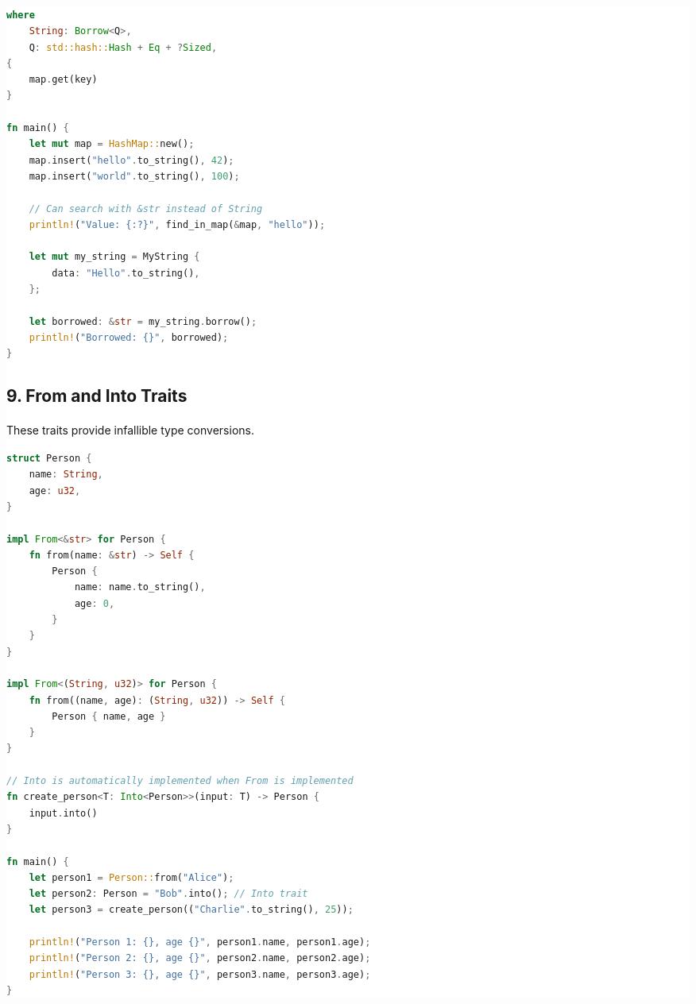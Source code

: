 ```rust
where
    String: Borrow<Q>,
    Q: std::hash::Hash + Eq + ?Sized,
{
    map.get(key)
}

fn main() {
    let mut map = HashMap::new();
    map.insert("hello".to_string(), 42);
    map.insert("world".to_string(), 100);
    
    // Can search with &str instead of String
    println!("Value: {:?}", find_in_map(&map, "hello"));
    
    let mut my_string = MyString {
        data: "Hello".to_string(),
    };
    
    let borrowed: &str = my_string.borrow();
    println!("Borrowed: {}", borrowed);
}
```

## 9. From and Into Traits

These traits provide infallible type conversions.

```rust
struct Person {
    name: String,
    age: u32,
}

impl From<&str> for Person {
    fn from(name: &str) -> Self {
        Person {
            name: name.to_string(),
            age: 0,
        }
    }
}

impl From<(String, u32)> for Person {
    fn from((name, age): (String, u32)) -> Self {
        Person { name, age }
    }
}

// Into is automatically implemented when From is implemented
fn create_person<T: Into<Person>>(input: T) -> Person {
    input.into()
}

fn main() {
    let person1 = Person::from("Alice");
    let person2: Person = "Bob".into(); // Into trait
    let person3 = create_person(("Charlie".to_string(), 25));
    
    println!("Person 1: {}, age {}", person1.name, person1.age);
    println!("Person 2: {}, age {}", person2.name, person2.age);
    println!("Person 3: {}, age {}", person3.name, person3.age);
}
```